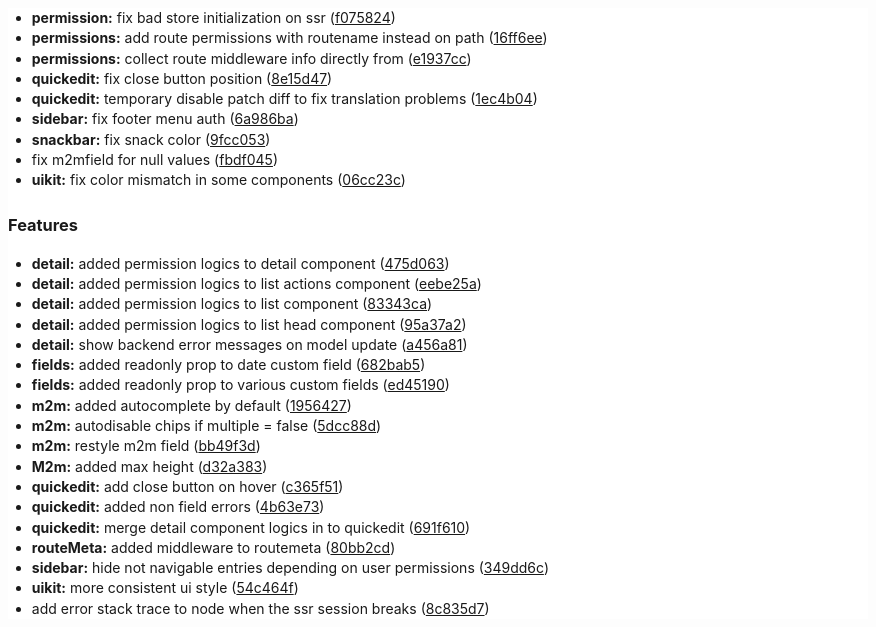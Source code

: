 * **permission:** fix bad store initialization on ssr ([f075824](https://github.com/lotrekagency/mapo/commit/f075824561d6a71ce07ecbba70e994102abd623b))
* **permissions:** add route permissions with routename instead on path ([16ff6ee](https://github.com/lotrekagency/mapo/commit/16ff6eee5e3a8ddbf9e7aea1ba05e8a88fb43932))
* **permissions:** collect route middleware info directly from ([e1937cc](https://github.com/lotrekagency/mapo/commit/e1937cc835cd4d331a43c4bbf9581c16bfc03f41))
* **quickedit:** fix close button position ([8e15d47](https://github.com/lotrekagency/mapo/commit/8e15d47c6dd69dfbb2cbf3f70f2fb342202bf9a2))
* **quickedit:** temporary disable patch diff to fix translation problems ([1ec4b04](https://github.com/lotrekagency/mapo/commit/1ec4b04723d2d25ffdabfb5e5e69dd7c66735fe4))
* **sidebar:** fix footer menu auth ([6a986ba](https://github.com/lotrekagency/mapo/commit/6a986ba6def87a341e2bf670278716811336c725))
* **snackbar:** fix snack color ([9fcc053](https://github.com/lotrekagency/mapo/commit/9fcc053a1a52c3970706dcb4393be3aec0aa8c55))
* fix m2mfield for null values ([fbdf045](https://github.com/lotrekagency/mapo/commit/fbdf0456660b4cc6f46ac7d0ca40278451e87059))
* **uikit:** fix color mismatch in some components ([06cc23c](https://github.com/lotrekagency/mapo/commit/06cc23c8835c891e9ff15d277ba8bc4e54f1b8b8))


### Features

* **detail:** added permission logics to detail component ([475d063](https://github.com/lotrekagency/mapo/commit/475d063ac1979380ec64afc057786a6b2ec142ba))
* **detail:** added permission logics to list actions component ([eebe25a](https://github.com/lotrekagency/mapo/commit/eebe25a8e0ef6f7d89dd7e1eca762d65ecc090a0))
* **detail:** added permission logics to list component ([83343ca](https://github.com/lotrekagency/mapo/commit/83343ca4038002d4528de0ec5d746c4420d5d157))
* **detail:** added permission logics to list head component ([95a37a2](https://github.com/lotrekagency/mapo/commit/95a37a2139726eed85824cf425dd15022d37bf88))
* **detail:** show backend error messages on model update ([a456a81](https://github.com/lotrekagency/mapo/commit/a456a81610b7b95e231f33cc35f2c87fb9a80071))
* **fields:** added readonly prop to date custom field ([682bab5](https://github.com/lotrekagency/mapo/commit/682bab59ce88a0dbfa1be644103ccf8b0cb6bf41))
* **fields:** added readonly prop to various custom fields ([ed45190](https://github.com/lotrekagency/mapo/commit/ed45190cec6250bb26e91b26dc570e07e0fd800c))
* **m2m:** added autocomplete by default ([1956427](https://github.com/lotrekagency/mapo/commit/19564271f71a289d840a3e1200098e911935da4f))
* **m2m:** autodisable chips if multiple = false ([5dcc88d](https://github.com/lotrekagency/mapo/commit/5dcc88d671b4c06bd378573a27c9bc1b44b4b736))
* **m2m:** restyle m2m field ([bb49f3d](https://github.com/lotrekagency/mapo/commit/bb49f3dbf9ba3d6fb2a78e69113645fdde2e1cce))
* **M2m:** added max height ([d32a383](https://github.com/lotrekagency/mapo/commit/d32a3831f903d20924408536b2921fba3f5e683e))
* **quickedit:** add close button on hover ([c365f51](https://github.com/lotrekagency/mapo/commit/c365f515dbb2edbf9d964c63b170bf3247309d70))
* **quickedit:** added non field errors ([4b63e73](https://github.com/lotrekagency/mapo/commit/4b63e734818a0d690831c39ccbe73403400dffd4))
* **quickedit:** merge detail component logics in to quickedit ([691f610](https://github.com/lotrekagency/mapo/commit/691f610b156f58a5d30598d89bf06425d90451d8))
* **routeMeta:** added middleware to routemeta ([80bb2cd](https://github.com/lotrekagency/mapo/commit/80bb2cd767f87a0de485c0db7af31f4ad3b39dd3))
* **sidebar:** hide not navigable entries depending on user permissions ([349dd6c](https://github.com/lotrekagency/mapo/commit/349dd6c102cdf80d25de4db988f1ccf29047dfcd))
* **uikit:** more consistent ui style ([54c464f](https://github.com/lotrekagency/mapo/commit/54c464f0c8ea86d87e5ae2004b7744bb4126ebba))
* add error stack trace to node when the ssr session breaks ([8c835d7](https://github.com/lotrekagency/mapo/commit/8c835d73fa10959ed678a55642d30a588482a3d3))
